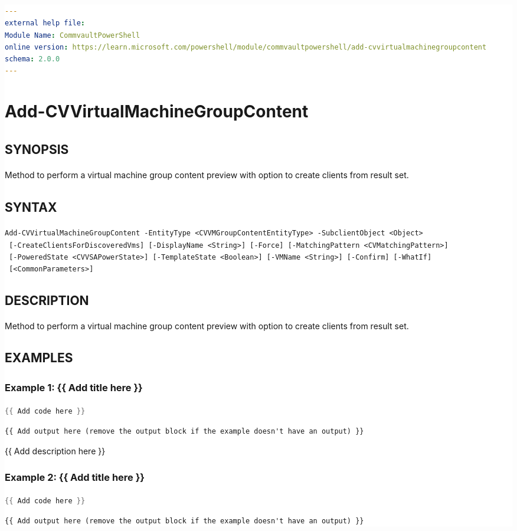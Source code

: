 ```yaml
---
external help file:
Module Name: CommvaultPowerShell
online version: https://learn.microsoft.com/powershell/module/commvaultpowershell/add-cvvirtualmachinegroupcontent
schema: 2.0.0
---
```


# Add-CVVirtualMachineGroupContent

## SYNOPSIS
Method to perform a virtual machine group content preview with option to create clients from result set.

## SYNTAX

```
Add-CVVirtualMachineGroupContent -EntityType <CVVMGroupContentEntityType> -SubclientObject <Object>
 [-CreateClientsForDiscoveredVms] [-DisplayName <String>] [-Force] [-MatchingPattern <CVMatchingPattern>]
 [-PoweredState <CVVSAPowerState>] [-TemplateState <Boolean>] [-VMName <String>] [-Confirm] [-WhatIf]
 [<CommonParameters>]
```

## DESCRIPTION
Method to perform a virtual machine group content preview with option to create clients from result set.

## EXAMPLES

### Example 1: {{ Add title here }}
```powershell
{{ Add code here }}
```

```output
{{ Add output here (remove the output block if the example doesn't have an output) }}
```

{{ Add description here }}

### Example 2: {{ Add title here }}
```powershell
{{ Add code here }}
```

```output
{{ Add output here (remove the output block if the example doesn't have an output) }}
```
